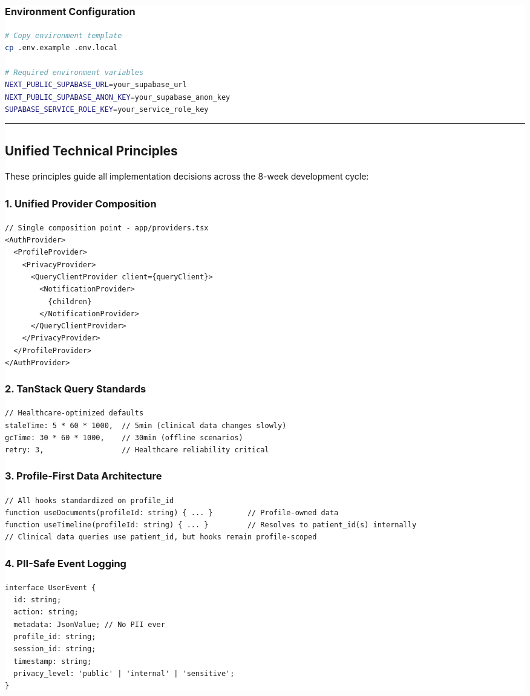 ### Environment Configuration
```bash
# Copy environment template
cp .env.example .env.local

# Required environment variables
NEXT_PUBLIC_SUPABASE_URL=your_supabase_url
NEXT_PUBLIC_SUPABASE_ANON_KEY=your_supabase_anon_key
SUPABASE_SERVICE_ROLE_KEY=your_service_role_key
```

---

## Unified Technical Principles

These principles guide all implementation decisions across the 8-week development cycle:

### 1. Unified Provider Composition
```tsx
// Single composition point - app/providers.tsx
<AuthProvider>
  <ProfileProvider>
    <PrivacyProvider>
      <QueryClientProvider client={queryClient}>
        <NotificationProvider>
          {children}
        </NotificationProvider>
      </QueryClientProvider>
    </PrivacyProvider>
  </ProfileProvider>  
</AuthProvider>
```

### 2. TanStack Query Standards
```tsx
// Healthcare-optimized defaults
staleTime: 5 * 60 * 1000,  // 5min (clinical data changes slowly)
gcTime: 30 * 60 * 1000,    // 30min (offline scenarios)
retry: 3,                  // Healthcare reliability critical
```

### 3. Profile-First Data Architecture
```tsx
// All hooks standardized on profile_id
function useDocuments(profileId: string) { ... }        // Profile-owned data
function useTimeline(profileId: string) { ... }         // Resolves to patient_id(s) internally
// Clinical data queries use patient_id, but hooks remain profile-scoped
```

### 4. PII-Safe Event Logging
```tsx
interface UserEvent {
  id: string;
  action: string;
  metadata: JsonValue; // No PII ever
  profile_id: string;
  session_id: string;
  timestamp: string;
  privacy_level: 'public' | 'internal' | 'sensitive';
}
```
